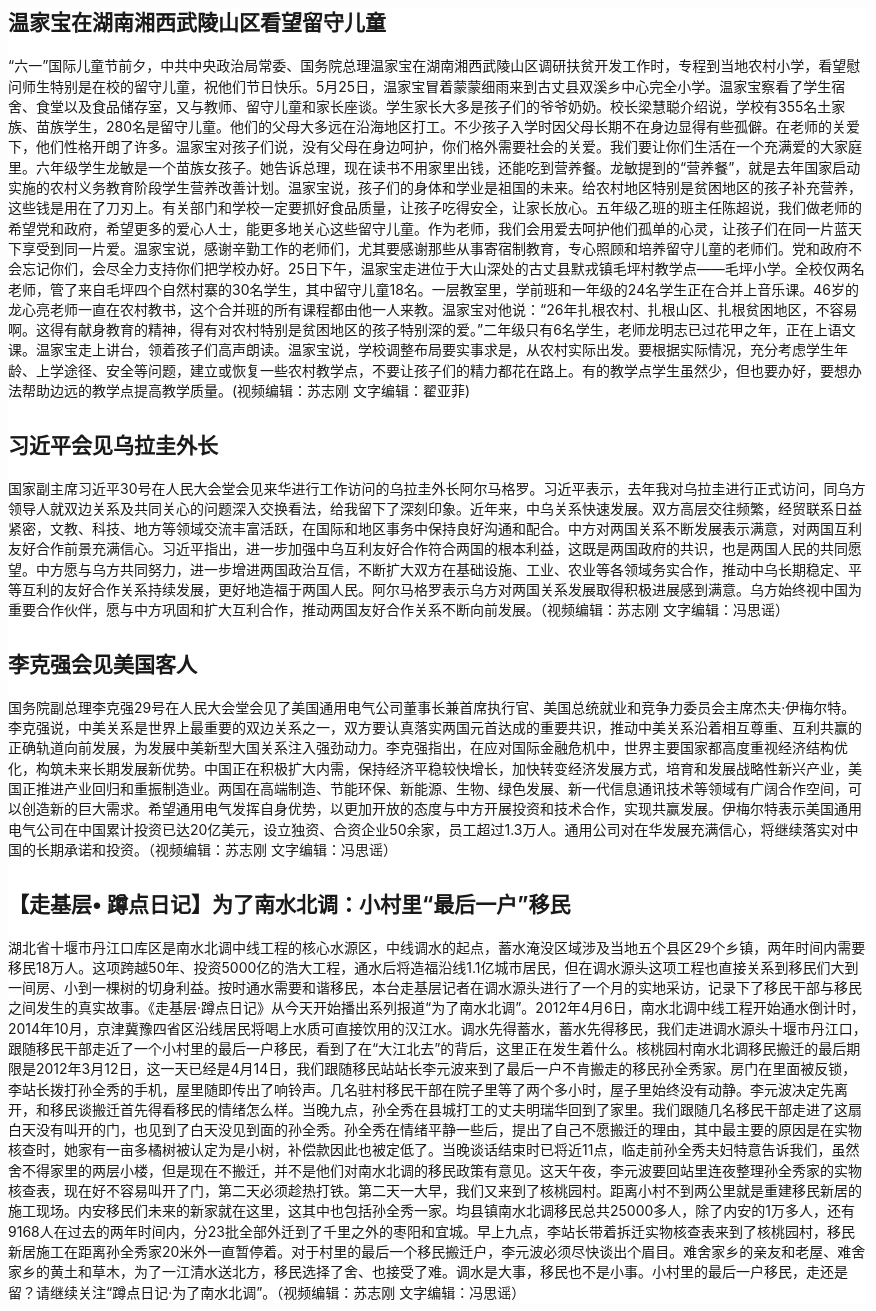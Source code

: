 
## 温家宝在湖南湘西武陵山区看望留守儿童


“六一”国际儿童节前夕，中共中央政治局常委、国务院总理温家宝在湖南湘西武陵山区调研扶贫开发工作时，专程到当地农村小学，看望慰问师生特别是在校的留守儿童，祝他们节日快乐。5月25日，温家宝冒着蒙蒙细雨来到古丈县双溪乡中心完全小学。温家宝察看了学生宿舍、食堂以及食品储存室，又与教师、留守儿童和家长座谈。学生家长大多是孩子们的爷爷奶奶。校长梁慧聪介绍说，学校有355名土家族、苗族学生，280名是留守儿童。他们的父母大多远在沿海地区打工。不少孩子入学时因父母长期不在身边显得有些孤僻。在老师的关爱下，他们性格开朗了许多。温家宝对孩子们说，没有父母在身边呵护，你们格外需要社会的关爱。我们要让你们生活在一个充满爱的大家庭里。六年级学生龙敏是一个苗族女孩子。她告诉总理，现在读书不用家里出钱，还能吃到营养餐。龙敏提到的“营养餐”，就是去年国家启动实施的农村义务教育阶段学生营养改善计划。温家宝说，孩子们的身体和学业是祖国的未来。给农村地区特别是贫困地区的孩子补充营养，这些钱是用在了刀刃上。有关部门和学校一定要抓好食品质量，让孩子吃得安全，让家长放心。五年级乙班的班主任陈超说，我们做老师的希望党和政府，希望更多的爱心人士，能更多地关心这些留守儿童。作为老师，我们会用爱去呵护他们孤单的心灵，让孩子们在同一片蓝天下享受到同一片爱。温家宝说，感谢辛勤工作的老师们，尤其要感谢那些从事寄宿制教育，专心照顾和培养留守儿童的老师们。党和政府不会忘记你们，会尽全力支持你们把学校办好。25日下午，温家宝走进位于大山深处的古丈县默戎镇毛坪村教学点——毛坪小学。全校仅两名老师，管了来自毛坪四个自然村寨的30名学生，其中留守儿童18名。一层教室里，学前班和一年级的24名学生正在合并上音乐课。46岁的龙心亮老师一直在农村教书，这个合并班的所有课程都由他一人来教。温家宝对他说：“26年扎根农村、扎根山区、扎根贫困地区，不容易啊。这得有献身教育的精神，得有对农村特别是贫困地区的孩子特别深的爱。”二年级只有6名学生，老师龙明志已过花甲之年，正在上语文课。温家宝走上讲台，领着孩子们高声朗读。温家宝说，学校调整布局要实事求是，从农村实际出发。要根据实际情况，充分考虑学生年龄、上学途径、安全等问题，建立或恢复一些农村教学点，不要让孩子们的精力都花在路上。有的教学点学生虽然少，但也要办好，要想办法帮助边远的教学点提高教学质量。(视频编辑：苏志刚 文字编辑：翟亚菲)


## 习近平会见乌拉圭外长


国家副主席习近平30号在人民大会堂会见来华进行工作访问的乌拉圭外长阿尔马格罗。习近平表示，去年我对乌拉圭进行正式访问，同乌方领导人就双边关系及共同关心的问题深入交换看法，给我留下了深刻印象。近年来，中乌关系快速发展。双方高层交往频繁，经贸联系日益紧密，文教、科技、地方等领域交流丰富活跃，在国际和地区事务中保持良好沟通和配合。中方对两国关系不断发展表示满意，对两国互利友好合作前景充满信心。习近平指出，进一步加强中乌互利友好合作符合两国的根本利益，这既是两国政府的共识，也是两国人民的共同愿望。中方愿与乌方共同努力，进一步增进两国政治互信，不断扩大双方在基础设施、工业、农业等各领域务实合作，推动中乌长期稳定、平等互利的友好合作关系持续发展，更好地造福于两国人民。阿尔马格罗表示乌方对两国关系发展取得积极进展感到满意。乌方始终视中国为重要合作伙伴，愿与中方巩固和扩大互利合作，推动两国友好合作关系不断向前发展。（视频编辑：苏志刚 文字编辑：冯思谣）


## 李克强会见美国客人


国务院副总理李克强29号在人民大会堂会见了美国通用电气公司董事长兼首席执行官、美国总统就业和竞争力委员会主席杰夫·伊梅尔特。李克强说，中美关系是世界上最重要的双边关系之一，双方要认真落实两国元首达成的重要共识，推动中美关系沿着相互尊重、互利共赢的正确轨道向前发展，为发展中美新型大国关系注入强劲动力。李克强指出，在应对国际金融危机中，世界主要国家都高度重视经济结构优化，构筑未来长期发展新优势。中国正在积极扩大内需，保持经济平稳较快增长，加快转变经济发展方式，培育和发展战略性新兴产业，美国正推进产业回归和重振制造业。两国在高端制造、节能环保、新能源、生物、绿色发展、新一代信息通讯技术等领域有广阔合作空间，可以创造新的巨大需求。希望通用电气发挥自身优势，以更加开放的态度与中方开展投资和技术合作，实现共赢发展。伊梅尔特表示美国通用电气公司在中国累计投资已达20亿美元，设立独资、合资企业50余家，员工超过1.3万人。通用公司对在华发展充满信心，将继续落实对中国的长期承诺和投资。（视频编辑：苏志刚 文字编辑：冯思谣）


## 【走基层&#8226; 蹲点日记】为了南水北调：小村里“最后一户”移民


湖北省十堰市丹江口库区是南水北调中线工程的核心水源区，中线调水的起点，蓄水淹没区域涉及当地五个县区29个乡镇，两年时间内需要移民18万人。这项跨越50年、投资5000亿的浩大工程，通水后将造福沿线1.1亿城市居民，但在调水源头这项工程也直接关系到移民们大到一间房、小到一棵树的切身利益。按时通水需要和谐移民，本台走基层记者在调水源头进行了一个月的实地采访，记录下了移民干部与移民之间发生的真实故事。《走基层·蹲点日记》从今天开始播出系列报道“为了南水北调”。2012年4月6日，南水北调中线工程开始通水倒计时，2014年10月，京津冀豫四省区沿线居民将喝上水质可直接饮用的汉江水。调水先得蓄水，蓄水先得移民，我们走进调水源头十堰市丹江口，跟随移民干部走近了一个小村里的最后一户移民，看到了在“大江北去”的背后，这里正在发生着什么。核桃园村南水北调移民搬迁的最后期限是2012年3月12日，这一天已经是4月14日，我们跟随移民站站长李元波来到了最后一户不肯搬走的移民孙全秀家。房门在里面被反锁，李站长拨打孙全秀的手机，屋里随即传出了响铃声。几名驻村移民干部在院子里等了两个多小时，屋子里始终没有动静。李元波决定先离开，和移民谈搬迁首先得看移民的情绪怎么样。当晚九点，孙全秀在县城打工的丈夫明瑞华回到了家里。我们跟随几名移民干部走进了这扇白天没有叫开的门，也见到了白天没见到面的孙全秀。孙全秀在情绪平静一些后，提出了自己不愿搬迁的理由，其中最主要的原因是在实物核查时，她家有一亩多橘树被认定为是小树，补偿款因此也被定低了。当晚谈话结束时已将近11点，临走前孙全秀夫妇特意告诉我们，虽然舍不得家里的两层小楼，但是现在不搬迁，并不是他们对南水北调的移民政策有意见。这天午夜，李元波要回站里连夜整理孙全秀家的实物核查表，现在好不容易叫开了门，第二天必须趁热打铁。第二天一大早，我们又来到了核桃园村。距离小村不到两公里就是重建移民新居的施工现场。内安移民们未来的新家就在这里，这其中也包括孙全秀一家。均县镇南水北调移民总共25000多人，除了内安的1万多人，还有9168人在过去的两年时间内，分23批全部外迁到了千里之外的枣阳和宜城。早上九点，李站长带着拆迁实物核查表来到了核桃园村，移民新居施工在距离孙全秀家20米外一直暂停着。对于村里的最后一个移民搬迁户，李元波必须尽快谈出个眉目。难舍家乡的亲友和老屋、难舍家乡的黄土和草木，为了一江清水送北方，移民选择了舍、也接受了难。调水是大事，移民也不是小事。小村里的最后一户移民，走还是留？请继续关注“蹲点日记·为了南水北调”。（视频编辑：苏志刚 文字编辑：冯思谣）

